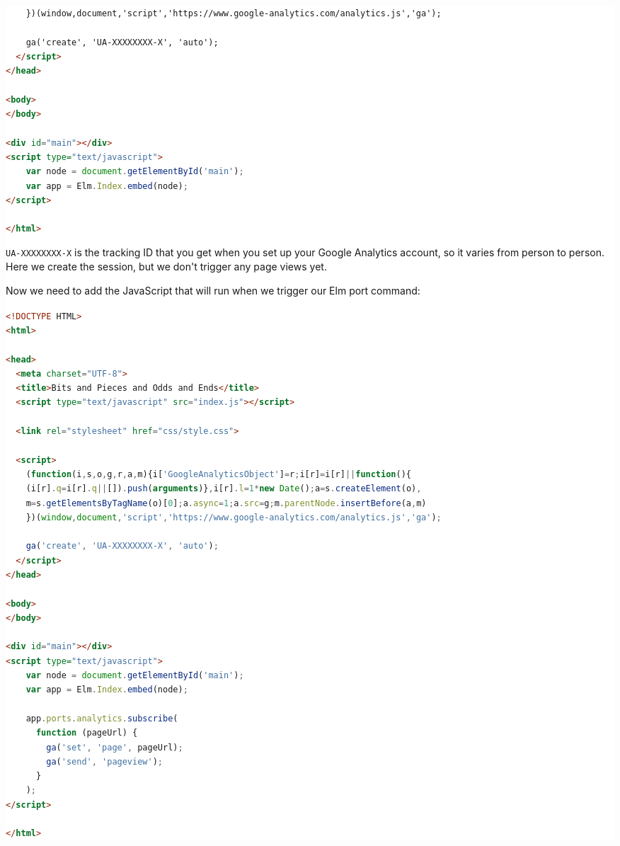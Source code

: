 ```Html
    })(window,document,'script','https://www.google-analytics.com/analytics.js','ga');

    ga('create', 'UA-XXXXXXXX-X', 'auto');
  </script>
</head>

<body>
</body>

<div id="main"></div>
<script type="text/javascript">
    var node = document.getElementById('main');
    var app = Elm.Index.embed(node);
</script>

</html>
```

`UA-XXXXXXXX-X` is the tracking ID that you get when you set up your Google Analytics account, so it varies from person to person. Here we create the session, but we don't trigger any page views yet.

Now we need to add the JavaScript that will run when we trigger our Elm port command:

```Html
<!DOCTYPE HTML>
<html>

<head>
  <meta charset="UTF-8">
  <title>Bits and Pieces and Odds and Ends</title>
  <script type="text/javascript" src="index.js"></script>

  <link rel="stylesheet" href="css/style.css">

  <script>
    (function(i,s,o,g,r,a,m){i['GoogleAnalyticsObject']=r;i[r]=i[r]||function(){
    (i[r].q=i[r].q||[]).push(arguments)},i[r].l=1*new Date();a=s.createElement(o),
    m=s.getElementsByTagName(o)[0];a.async=1;a.src=g;m.parentNode.insertBefore(a,m)
    })(window,document,'script','https://www.google-analytics.com/analytics.js','ga');

    ga('create', 'UA-XXXXXXXX-X', 'auto');
  </script>
</head>

<body>
</body>

<div id="main"></div>
<script type="text/javascript">
    var node = document.getElementById('main');
    var app = Elm.Index.embed(node);

    app.ports.analytics.subscribe(
      function (pageUrl) {
        ga('set', 'page', pageUrl);
        ga('send', 'pageview');
      }
    );
</script>

</html>
```
